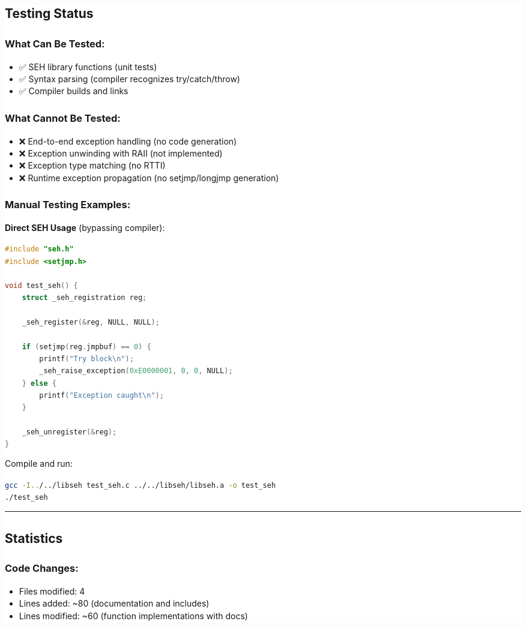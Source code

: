 
## Testing Status

### What Can Be Tested:
- ✅ SEH library functions (unit tests)
- ✅ Syntax parsing (compiler recognizes try/catch/throw)
- ✅ Compiler builds and links

### What Cannot Be Tested:
- ❌ End-to-end exception handling (no code generation)
- ❌ Exception unwinding with RAII (not implemented)
- ❌ Exception type matching (no RTTI)
- ❌ Runtime exception propagation (no setjmp/longjmp generation)

### Manual Testing Examples:

**Direct SEH Usage** (bypassing compiler):
```c
#include "seh.h"
#include <setjmp.h>

void test_seh() {
    struct _seh_registration reg;

    _seh_register(&reg, NULL, NULL);

    if (setjmp(reg.jmpbuf) == 0) {
        printf("Try block\n");
        _seh_raise_exception(0xE0000001, 0, 0, NULL);
    } else {
        printf("Exception caught\n");
    }

    _seh_unregister(&reg);
}
```

Compile and run:
```bash
gcc -I../../libseh test_seh.c ../../libseh/libseh.a -o test_seh
./test_seh
```

---

## Statistics

### Code Changes:
- Files modified: 4
- Lines added: ~80 (documentation and includes)
- Lines modified: ~60 (function implementations with docs)
